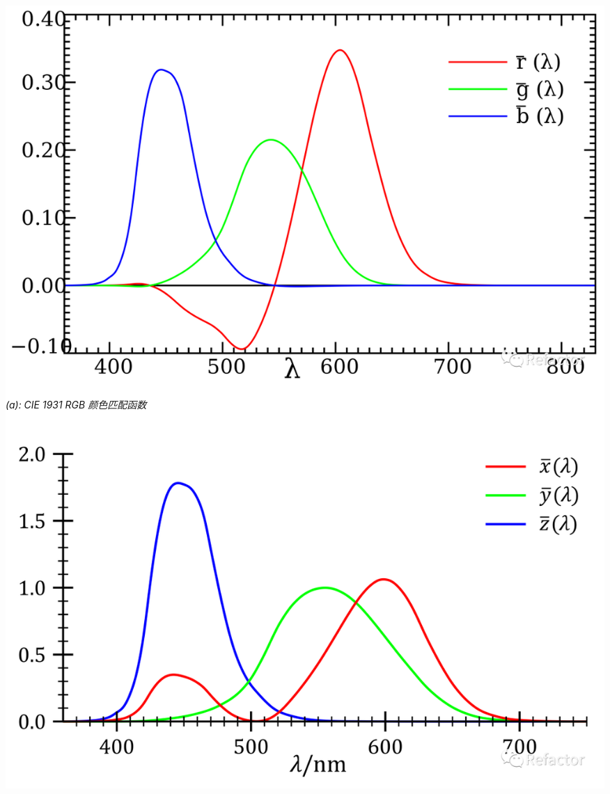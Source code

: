 ![cie-rgb](https://raw.githubusercontent.com/LiJiahaoCoder/lijiahao.github.io/master/src/assets/articles/webgl/webgl-color-and-image/cie-rgb.png)

*(a): CIE 1931 RGB 颜色匹配函数*

![cie-xyz](https://raw.githubusercontent.com/LiJiahaoCoder/lijiahao.github.io/master/src/assets/articles/webgl/webgl-color-and-image/cie-xyz.png)
